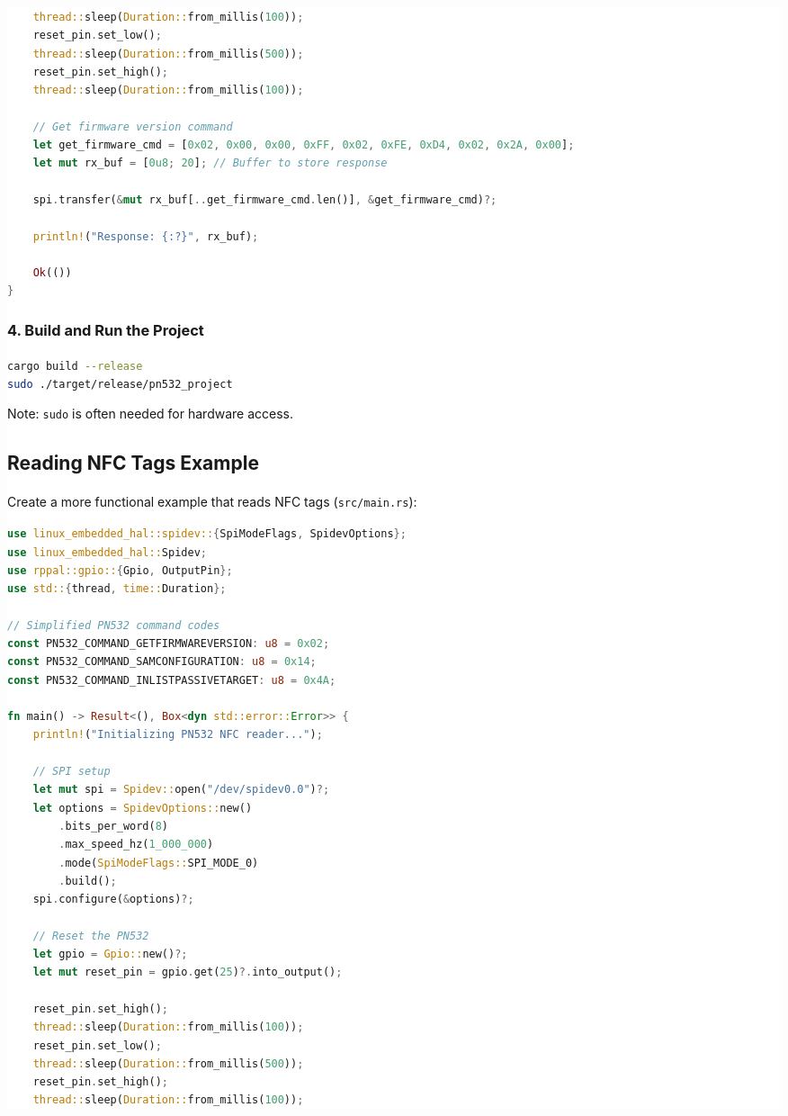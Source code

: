 ```rust
    thread::sleep(Duration::from_millis(100));
    reset_pin.set_low();
    thread::sleep(Duration::from_millis(500));
    reset_pin.set_high();
    thread::sleep(Duration::from_millis(100));
    
    // Get firmware version command
    let get_firmware_cmd = [0x02, 0x00, 0x00, 0xFF, 0x02, 0xFE, 0xD4, 0x02, 0x2A, 0x00];
    let mut rx_buf = [0u8; 20]; // Buffer to store response
    
    spi.transfer(&mut rx_buf[..get_firmware_cmd.len()], &get_firmware_cmd)?;
    
    println!("Response: {:?}", rx_buf);
    
    Ok(())
}
```

### 4. Build and Run the Project

```bash
cargo build --release
sudo ./target/release/pn532_project
```

Note: `sudo` is often needed for hardware access.

## Reading NFC Tags Example

Create a more functional example that reads NFC tags (`src/main.rs`):

```rust
use linux_embedded_hal::spidev::{SpiModeFlags, SpidevOptions};
use linux_embedded_hal::Spidev;
use rppal::gpio::{Gpio, OutputPin};
use std::{thread, time::Duration};

// Simplified PN532 command codes
const PN532_COMMAND_GETFIRMWAREVERSION: u8 = 0x02;
const PN532_COMMAND_SAMCONFIGURATION: u8 = 0x14;
const PN532_COMMAND_INLISTPASSIVETARGET: u8 = 0x4A;

fn main() -> Result<(), Box<dyn std::error::Error>> {
    println!("Initializing PN532 NFC reader...");
    
    // SPI setup
    let mut spi = Spidev::open("/dev/spidev0.0")?;
    let options = SpidevOptions::new()
        .bits_per_word(8)
        .max_speed_hz(1_000_000)
        .mode(SpiModeFlags::SPI_MODE_0)
        .build();
    spi.configure(&options)?;
    
    // Reset the PN532
    let gpio = Gpio::new()?;
    let mut reset_pin = gpio.get(25)?.into_output();
    
    reset_pin.set_high();
    thread::sleep(Duration::from_millis(100));
    reset_pin.set_low();
    thread::sleep(Duration::from_millis(500));
    reset_pin.set_high();
    thread::sleep(Duration::from_millis(100));
```